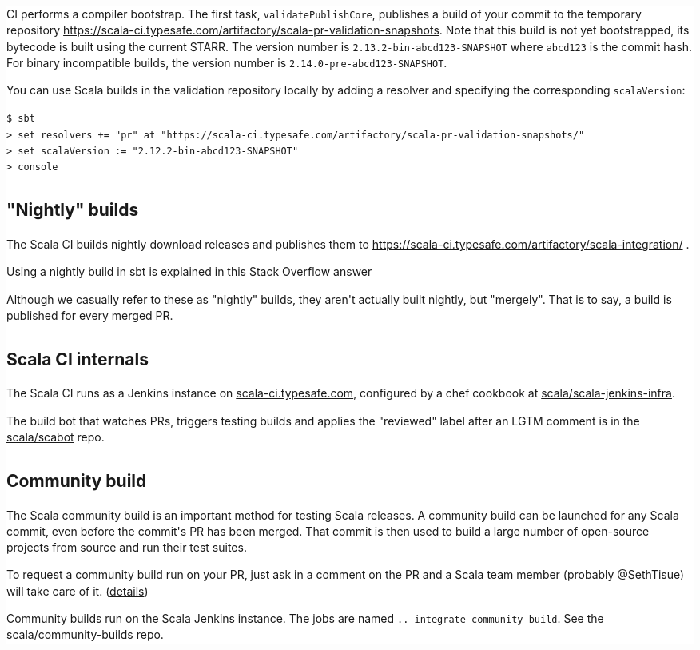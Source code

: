 CI performs a compiler bootstrap. The first task, `validatePublishCore`, publishes
a build of your commit to the temporary repository
https://scala-ci.typesafe.com/artifactory/scala-pr-validation-snapshots.
Note that this build is not yet bootstrapped, its bytecode is built using the
current STARR. The version number is `2.13.2-bin-abcd123-SNAPSHOT` where `abcd123`
is the commit hash. For binary incompatible builds, the version number is
`2.14.0-pre-abcd123-SNAPSHOT`.

You can use Scala builds in the validation repository locally by adding a resolver
and specifying the corresponding `scalaVersion`:

```
$ sbt
> set resolvers += "pr" at "https://scala-ci.typesafe.com/artifactory/scala-pr-validation-snapshots/"
> set scalaVersion := "2.12.2-bin-abcd123-SNAPSHOT"
> console
```

## "Nightly" builds

The Scala CI builds nightly download releases and publishes
them to https://scala-ci.typesafe.com/artifactory/scala-integration/ .

Using a nightly build in sbt is explained in
[this Stack Overflow answer](https://stackoverflow.com/questions/40622878)

Although we casually refer to these as "nightly" builds, they aren't
actually built nightly, but "mergely".  That is to say, a build is
published for every merged PR.

## Scala CI internals

The Scala CI runs as a Jenkins instance on [scala-ci.typesafe.com](https://scala-ci.typesafe.com/),
configured by a chef cookbook at [scala/scala-jenkins-infra](https://github.com/scala/scala-jenkins-infra).

The build bot that watches PRs, triggers testing builds and applies the "reviewed" label
after an LGTM comment is in the [scala/scabot](https://github.com/scala/scabot) repo.

## Community build

The Scala community build is an important method for testing Scala
releases. A community build can be launched for any Scala commit, even
before the commit's PR has been merged. That commit is then used to
build a large number of open-source projects from source and run their
test suites.

To request a community build run on your PR, just ask in a comment on
the PR and a Scala team member (probably @SethTisue) will take care of
it. ([details](https://github.com/scala/community-builds/wiki#can-i-run-it-against-a-pull-request-in-scalascala))

Community builds run on the Scala Jenkins instance.  The jobs are
named `..-integrate-community-build`. See the
[scala/community-builds](https://github.com/scala/community-builds)
repo.
